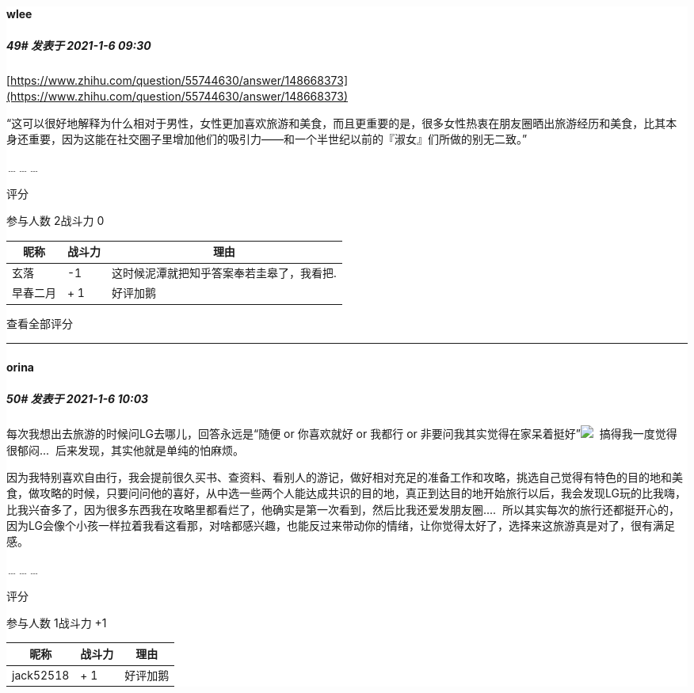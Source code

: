 ####  wlee  
##### 49#       发表于 2021-1-6 09:30



[https://www.zhihu.com/question/55744630/answer/148668373](https://www.zhihu.com/question/55744630/answer/148668373)


“这可以很好地解释为什么相对于男性，女性更加喜欢旅游和美食，而且更重要的是，很多女性热衷在朋友圈晒出旅游经历和美食，比其本身还重要，因为这能在社交圈子里增加他们的吸引力——和一个半世纪以前的『淑女』们所做的别无二致。”



﹍﹍﹍

评分





 参与人数 2战斗力 0

|昵称|战斗力|理由|
|----|---|---|
| 玄落|-1|这时候泥潭就把知乎答案奉若圭皋了，我看把.|
| 早春二月| + 1|好评加鹅|



查看全部评分






*****

####  orina  
##### 50#       发表于 2021-1-6 10:03




每次我想出去旅游的时候问LG去哪儿，回答永远是“随便 or 你喜欢就好 or 我都行 or 非要问我其实觉得在家呆着挺好”<img src="https://static.saraba1st.com/image/smiley/face2017/001.png" referrerpolicy="no-referrer">  搞得我一度觉得很郁闷...  后来发现，其实他就是单纯的怕麻烦。

因为我特别喜欢自由行，我会提前很久买书、查资料、看别人的游记，做好相对充足的准备工作和攻略，挑选自己觉得有特色的目的地和美食，做攻略的时候，只要问问他的喜好，从中选一些两个人能达成共识的目的地，真正到达目的地开始旅行以后，我会发现LG玩的比我嗨，比我兴奋多了，因为很多东西我在攻略里都看烂了，他确实是第一次看到，然后比我还爱发朋友圈....  所以其实每次的旅行还都挺开心的，因为LG会像个小孩一样拉着我看这看那，对啥都感兴趣，也能反过来带动你的情绪，让你觉得太好了，选择来这旅游真是对了，很有满足感。



﹍﹍﹍

评分





 参与人数 1战斗力 +1

|昵称|战斗力|理由|
|----|---|---|
| jack52518| + 1|好评加鹅|
